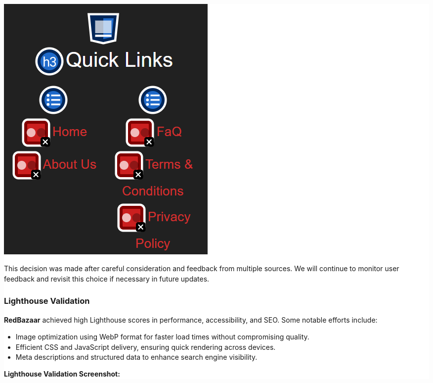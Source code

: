 ![Wave Validation Result](static/imgs/readme-pics/wave-val-contrast.png)

This decision was made after careful consideration and feedback from multiple sources. We will continue to monitor user feedback and revisit this choice if necessary in future updates.

### Lighthouse Validation
**RedBazaar** achieved high Lighthouse scores in performance, accessibility, and SEO. Some notable efforts include:

- Image optimization using WebP format for faster load times without compromising quality.
- Efficient CSS and JavaScript delivery, ensuring quick rendering across devices.
- Meta descriptions and structured data to enhance search engine visibility.

**Lighthouse Validation Screenshot:**
